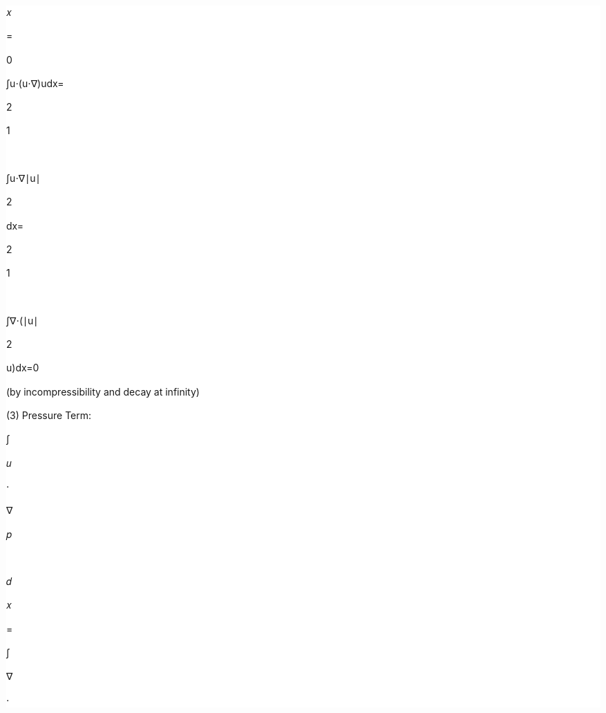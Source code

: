 𝑥

=

0

∫u⋅(u⋅∇)udx=

2

1

&nbsp;	​



∫u⋅∇∣u∣

2

dx=

2

1

&nbsp;	​



∫∇⋅(∣u∣

2

u)dx=0



(by incompressibility and decay at infinity)



(3) Pressure Term:



∫

𝑢

⋅

∇

𝑝

 

𝑑

𝑥

=

∫

∇

⋅
